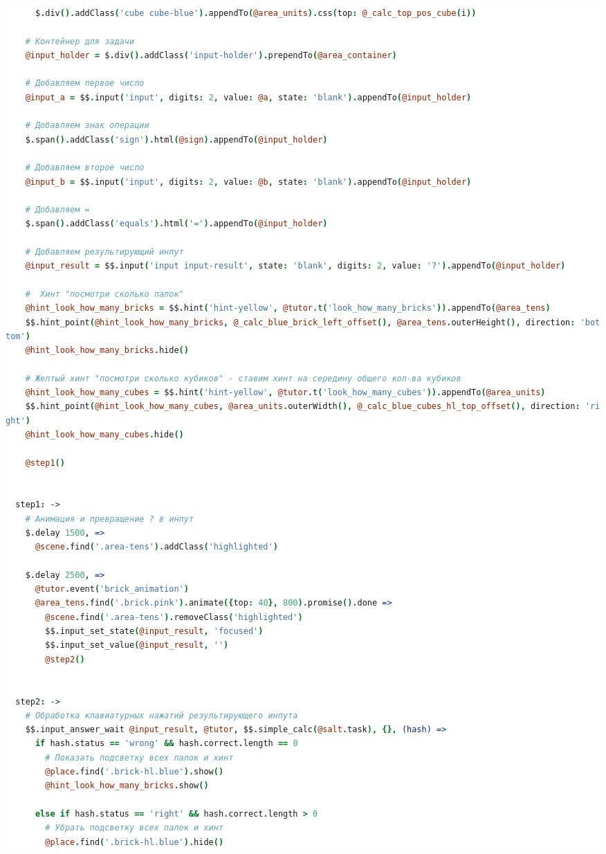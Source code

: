 ```coffeescript
      $.div().addClass('cube cube-blue').appendTo(@area_units).css(top: @_calc_top_pos_cube(i))

    # Контейнер для задачи
    @input_holder = $.div().addClass('input-holder').prependTo(@area_container)

    # Добавляем первое число
    @input_a = $$.input('input', digits: 2, value: @a, state: 'blank').appendTo(@input_holder)

    # Добавляем знак операции
    $.span().addClass('sign').html(@sign).appendTo(@input_holder)

    # Добавляем второе число
    @input_b = $$.input('input', digits: 2, value: @b, state: 'blank').appendTo(@input_holder)

    # Добавляем =
    $.span().addClass('equals').html('=').appendTo(@input_holder)

    # Добавляем результирующий инпут
    @input_result = $$.input('input input-result', state: 'blank', digits: 2, value: '?').appendTo(@input_holder)

    #  Хинт "посмотри сколько палок"
    @hint_look_how_many_bricks = $$.hint('hint-yellow', @tutor.t('look_how_many_bricks')).appendTo(@area_tens)
    $$.hint_point(@hint_look_how_many_bricks, @_calc_blue_brick_left_offset(), @area_tens.outerHeight(), direction: 'bottom')
    @hint_look_how_many_bricks.hide()

    # Желтый хинт "посмотри сколько кубиков" - ставим хинт на середину общего кол-ва кубиков
    @hint_look_how_many_cubes = $$.hint('hint-yellow', @tutor.t('look_how_many_cubes')).appendTo(@area_units)
    $$.hint_point(@hint_look_how_many_cubes, @area_units.outerWidth(), @_calc_blue_cubes_hl_top_offset(), direction: 'right')
    @hint_look_how_many_cubes.hide()

    @step1()


  step1: ->
    # Анимация и превращение ? в инпут
    $.delay 1500, =>
      @scene.find('.area-tens').addClass('highlighted')

    $.delay 2500, =>
      @tutor.event('brick_animation')
      @area_tens.find('.brick.pink').animate({top: 40}, 800).promise().done =>
        @scene.find('.area-tens').removeClass('highlighted')
        $$.input_set_state(@input_result, 'focused')
        $$.input_set_value(@input_result, '')
        @step2()


  step2: ->
    # Обработка клавиатурных нажатий результирующего инпута
    $$.input_answer_wait @input_result, @tutor, $$.simple_calc(@salt.task), {}, (hash) =>
      if hash.status == 'wrong' && hash.correct.length == 0
        # Показать подсветку всех палок и хинт
        @place.find('.brick-hl.blue').show()
        @hint_look_how_many_bricks.show()

      else if hash.status == 'right' && hash.correct.length > 0
        # Убрать подсветку всех палок и хинт
        @place.find('.brick-hl.blue').hide()
```